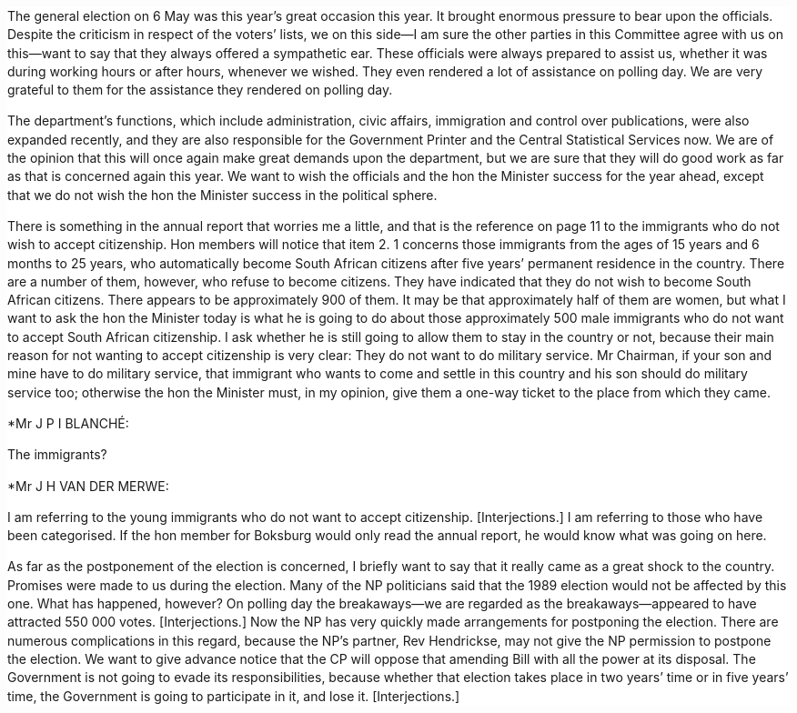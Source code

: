 <p>The general election on 6 May was this year&#x2019;s great occasion this year. It brought enormous pressure to bear upon the officials. Despite the criticism in respect of the voters&#x2019; lists, we on this side&#x2014;I am sure the other parties in <span class="col_4687-4688" refersTo="page_1188"/>this Committee agree with us on this&#x2014;want to say that they always offered a sympathetic ear. These officials were always prepared to assist us, whether it was during working hours or after hours, whenever we wished. They even rendered a lot of assistance on polling day. We are very grateful to them for the assistance they rendered on polling day.</p>

<p>The department&#x2019;s functions, which include administration, civic affairs, immigration and control over publications, were also expanded recently, and they are also responsible for the Government Printer and the Central Statistical Services now. We are of the opinion that this will once again make great demands upon the department, but we are sure that they will do good work as far as that is concerned again this year. We want to wish the officials and the hon the Minister success for the year ahead, except that we do not wish the hon the Minister success in the political sphere.</p>

<p>There is something in the annual report that worries me a little, and that is the reference on page 11 to the immigrants who do not wish to accept citizenship. Hon members will notice that item 2. 1 concerns those immigrants from the ages of 15 years and 6 months to 25 years, who automatically become South African citizens after five years&#x2019; permanent residence in the country. There are a number of them, however, who refuse to become citizens. They have indicated that they do not wish to become South African citizens. There appears to be approximately 900 of them. It may be that approximately half of them are women, but what I want to ask the hon the Minister today is what he is going to do about those approximately 500 male immigrants who do not want to accept South African citizenship. I ask whether he is still going to allow them to stay in the country or not, because their main reason for not wanting to accept citizenship is very clear: They do not want to do military service. Mr Chairman, if your son and mine have to do military service, that immigrant who wants to come and settle in this country and his son should do military service too; otherwise the hon the Minister must, in my opinion, give them a one-way ticket to the place from which they came.</p>

</speech>

<speech by="#blanch&#x00E9;">

<from>*Mr <person refersTo="hansard_za">J P I BLANCH&#x00C9;</person>:</from>

<p>The immigrants?</p>

</speech>

<speech by="#van_der_merwe">

<from>*Mr <person refersTo="hansard_za">J H VAN DER MERWE</person>:</from>

<p>I am referring to the young immigrants who do not want to accept citizenship. [Interjections.] I am referring to those who have been categorised. If the hon member for Boksburg would only read the annual report, he would know what was going on here.</p>

<p>As far as the postponement of the election is concerned, I briefly want to say that it really came as a great shock to the country. Promises were made to us during the election. Many of the NP politicians said that the 1989 election would not be affected by this one. What has happened, however? On polling day the breakaways&#x2014;we are regarded as the breakaways&#x2014;appeared to have attracted 550 000 votes. [Interjections.] Now the NP has very quickly made arrangements for postponing the election. There are numerous complications in this regard, because the NP&#x2019;s partner, Rev Hendrickse, may not give the NP permission to postpone the election. We want to give advance notice that the CP will oppose that amending Bill with all the power at its disposal. The Government is not going to evade its responsibilities, because whether that election takes place in two years&#x2019; time or in five years&#x2019; time, the Government is going to participate in it, and lose it. [Interjections.]</p>

